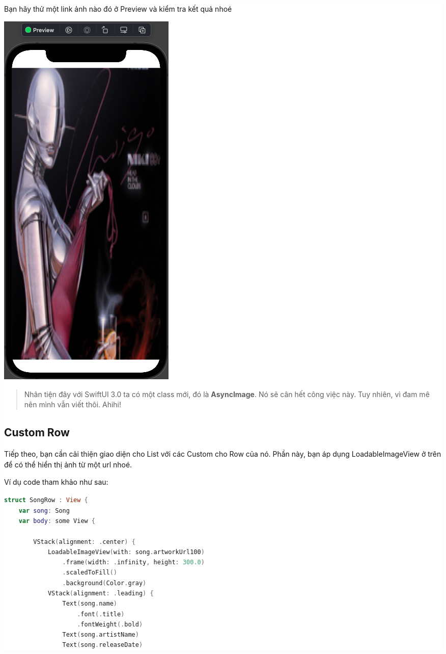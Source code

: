 Bạn hãy thử một link ảnh nào đó ở Preview và kiểm tra kết quả nhoé

![img_287](../_img/287.png)

> Nhân tiện đây với SwiftUI 3.0 ta có một class mới, đó là **AsyncImage**. Nó sẽ cân hết công việc này. Tuy nhiên,  vì đam mê nên mình vẫn viết thôi. Ahihi!

## Custom Row

Tiếp theo, bạn cần cải thiện giao diện cho List với các Custom cho Row của nó. Phần này, bạn áp dụng LoadableImageView ở trên để có thể hiển thị ảnh từ một url nhoé.

Ví dụ code tham khảo như sau:

```swift
struct SongRow : View {
    var song: Song
    var body: some View {
        
        VStack(alignment: .center) {
            LoadableImageView(with: song.artworkUrl100)
                .frame(width: .infinity, height: 300.0)
                .scaledToFill()
                .background(Color.gray)
            VStack(alignment: .leading) {
                Text(song.name)
                    .font(.title)
                    .fontWeight(.bold)
                Text(song.artistName)
                Text(song.releaseDate)
```